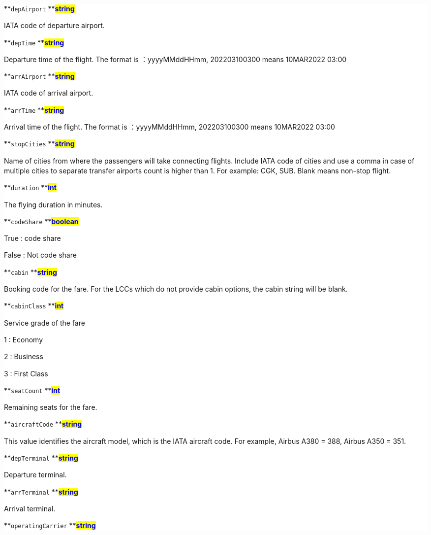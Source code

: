 **`depAirport`  **<mark style="color:blue;">**string**</mark>

IATA code of departure airport.

**`depTime`  **<mark style="color:blue;">**string**</mark>

Departure time of the flight. The format is ：yyyyMMddHHmm, 202203100300 means 10MAR2022 03:00

**`arrAirport`  **<mark style="color:blue;">**string**</mark>

IATA code of arrival airport.

**`arrTime`  **<mark style="color:blue;">**string**</mark>

Arrival time of the flight. The format is ：yyyyMMddHHmm, 202203100300 means 10MAR2022 03:00

**`stopCities`  **<mark style="color:blue;">**string**</mark>

Name of cities from where the passengers will take connecting flights. Include IATA code of cities and use a comma in case of multiple cities to separate transfer airports count is higher than 1. For example: CGK, SUB. Blank means non-stop flight.

**`duration`  **<mark style="color:blue;">**int**</mark>

The flying duration in minutes.

**`codeShare`  **<mark style="color:blue;">**boolean**</mark>

True : code share

False : Not code share

**`cabin`  **<mark style="color:blue;">**string**</mark>

Booking code for the fare. For the LCCs which do not provide cabin options, the cabin string will be blank.

**`cabinClass`  **<mark style="color:blue;">**int**</mark>

Service grade of the fare

1 : Economy

2 : Business

3 : First Class

**`seatCount`  **<mark style="color:blue;">**int**</mark>

Remaining seats for the fare.

**`aircraftCode`  **<mark style="color:blue;">**string**</mark>

This value identifies the aircraft model, which is the IATA aircraft code. For example, Airbus A380 = 388, Airbus A350 = 351.

**`depTerminal`  **<mark style="color:blue;">**string**</mark>

Departure terminal.

**`arrTerminal`  **<mark style="color:blue;">**string**</mark>

Arrival terminal.

**`operatingCarrier`  **<mark style="color:blue;">**string**</mark>
